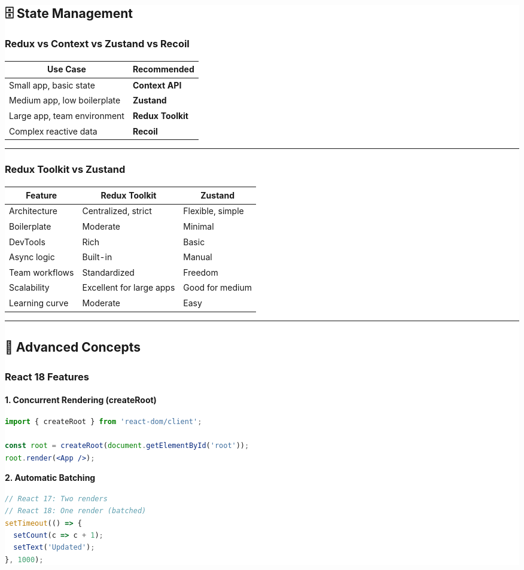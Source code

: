 
## 🗄️ State Management

### Redux vs Context vs Zustand vs Recoil

| Use Case | Recommended |
|----------|-------------|
| Small app, basic state | **Context API** |
| Medium app, low boilerplate | **Zustand** |
| Large app, team environment | **Redux Toolkit** |
| Complex reactive data | **Recoil** |

---

### Redux Toolkit vs Zustand

| Feature | Redux Toolkit | Zustand |
|---------|--------------|---------|
| Architecture | Centralized, strict | Flexible, simple |
| Boilerplate | Moderate | Minimal |
| DevTools | Rich | Basic |
| Async logic | Built-in | Manual |
| Team workflows | Standardized | Freedom |
| Scalability | Excellent for large apps | Good for medium |
| Learning curve | Moderate | Easy |

---

## 🚀 Advanced Concepts

### React 18 Features

**1. Concurrent Rendering (createRoot)**
```jsx
import { createRoot } from 'react-dom/client';

const root = createRoot(document.getElementById('root'));
root.render(<App />);
```

**2. Automatic Batching**
```jsx
// React 17: Two renders
// React 18: One render (batched)
setTimeout(() => {
  setCount(c => c + 1);
  setText('Updated');
}, 1000);
```
